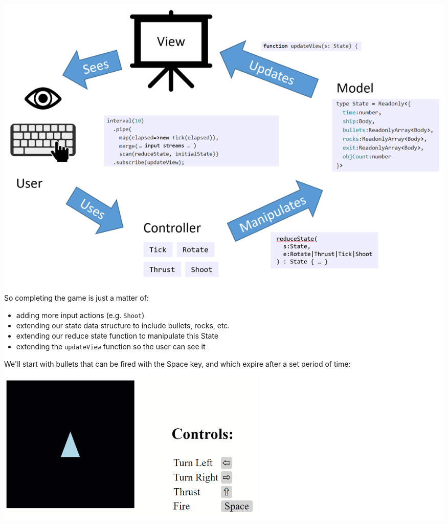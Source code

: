 ![Observable MVC Architecture](/assets/images/chapterImages/asteroids/MVC.png)

So completing the game is just a matter of:

* adding more input actions (e.g. `Shoot`)
* extending our state data structure to include bullets, rocks, etc.
* extending our reduce state function to manipulate this State
* extending the `updateView` function so the user can see it

We'll start with bullets that can be fired with the Space key, and which expire after a set period of time:

[![Spaceship flying](/assets/images/chapterImages/asteroids/asteroidsShoot.gif)](https://stackblitz.com/edit/asteroids04?file=index.ts)
